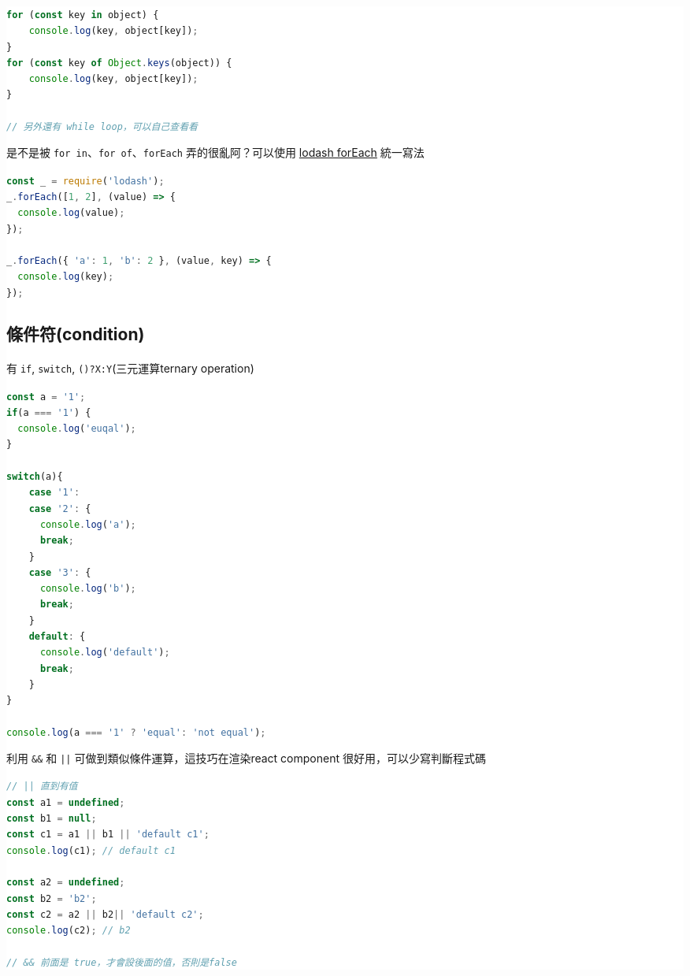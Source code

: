 ``` javascript
for (const key in object) {
    console.log(key, object[key]);
}
for (const key of Object.keys(object)) {
    console.log(key, object[key]);
}

// 另外還有 while loop，可以自己查看看
```
是不是被 `for in`、`for of`、`forEach` 弄的很亂阿？可以使用 [lodash forEach](https://lodash.com/docs/4.17.10#forEach) 統一寫法
``` javascript
const _ = require('lodash');
_.forEach([1, 2], (value) => {
  console.log(value);
});
 
_.forEach({ 'a': 1, 'b': 2 }, (value, key) => {
  console.log(key);
});
```

## 條件符(condition)
有 `if`, `switch`, `()?X:Y`(三元運算ternary operation)

``` javascript
const a = '1';
if(a === '1') {
  console.log('euqal');
}

switch(a){
    case '1':
    case '2': {
      console.log('a');
      break;
    }
    case '3': {
      console.log('b');
      break;
    }
    default: {
      console.log('default');
      break;
    }
}

console.log(a === '1' ? 'equal': 'not equal');
```

利用 `&&` 和 `||` 可做到類似條件運算，這技巧在渲染react component 很好用，可以少寫判斷程式碼
``` javascript
// || 直到有值
const a1 = undefined;
const b1 = null;
const c1 = a1 || b1 || 'default c1';
console.log(c1); // default c1

const a2 = undefined;
const b2 = 'b2';
const c2 = a2 || b2|| 'default c2';
console.log(c2); // b2

// && 前面是 true，才會設後面的值，否則是false
```